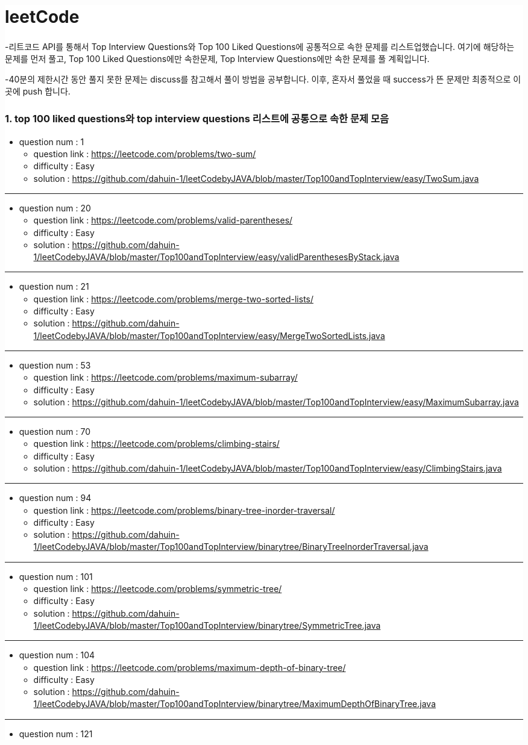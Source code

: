 # leetCode


-리트코드 API를 통해서 Top Interview Questions와 Top 100 Liked Questions에 공통적으로 속한 문제를 리스트업했습니다. 여기에 해당하는 문제를 먼저 풀고, Top 100 Liked Questions에만 속한문제, Top Interview Questions에만 속한 문제를 풀 계획입니다.
<br/>

-40분의 제한시간 동안 풀지 못한 문제는 discuss를 참고해서 풀이 방법을 공부합니다. 이후, 혼자서 풀었을 때 success가 뜬 문제만 최종적으로 이곳에 push 합니다.

### 1. top 100 liked questions와 top interview questions 리스트에 공통으로 속한 문제 모음

- question num :  1
    - question link :  https://leetcode.com/problems/two-sum/
    - difficulty :  Easy
    - solution : https://github.com/dahuin-1/leetCodebyJAVA/blob/master/Top100andTopInterview/easy/TwoSum.java
-----------------------------------------------------
- question num :  20
    - question link :  https://leetcode.com/problems/valid-parentheses/
    - difficulty :  Easy
    - solution : https://github.com/dahuin-1/leetCodebyJAVA/blob/master/Top100andTopInterview/easy/validParenthesesByStack.java
-----------------------------------------------------
- question num :  21
    - question link :  https://leetcode.com/problems/merge-two-sorted-lists/
    - difficulty :  Easy
    - solution : https://github.com/dahuin-1/leetCodebyJAVA/blob/master/Top100andTopInterview/easy/MergeTwoSortedLists.java
-----------------------------------------------------
- question num :  53
  - question link :  https://leetcode.com/problems/maximum-subarray/
  - difficulty :  Easy
  - solution : https://github.com/dahuin-1/leetCodebyJAVA/blob/master/Top100andTopInterview/easy/MaximumSubarray.java
-----------------------------------------------------
- question num :  70
  - question link :  https://leetcode.com/problems/climbing-stairs/
  - difficulty :  Easy
  - solution : https://github.com/dahuin-1/leetCodebyJAVA/blob/master/Top100andTopInterview/easy/ClimbingStairs.java
-----------------------------------------------------
- question num :  94
  - question link :  https://leetcode.com/problems/binary-tree-inorder-traversal/
  - difficulty :  Easy
  - solution : https://github.com/dahuin-1/leetCodebyJAVA/blob/master/Top100andTopInterview/binarytree/BinaryTreeInorderTraversal.java
-----------------------------------------------------
- question num :  101
  - question link :  https://leetcode.com/problems/symmetric-tree/
  - difficulty :  Easy
  - solution : https://github.com/dahuin-1/leetCodebyJAVA/blob/master/Top100andTopInterview/binarytree/SymmetricTree.java
-----------------------------------------------------
- question num :  104
  - question link :  https://leetcode.com/problems/maximum-depth-of-binary-tree/
  - difficulty :  Easy
  - solution : https://github.com/dahuin-1/leetCodebyJAVA/blob/master/Top100andTopInterview/binarytree/MaximumDepthOfBinaryTree.java
-----------------------------------------------------
- question num :  121